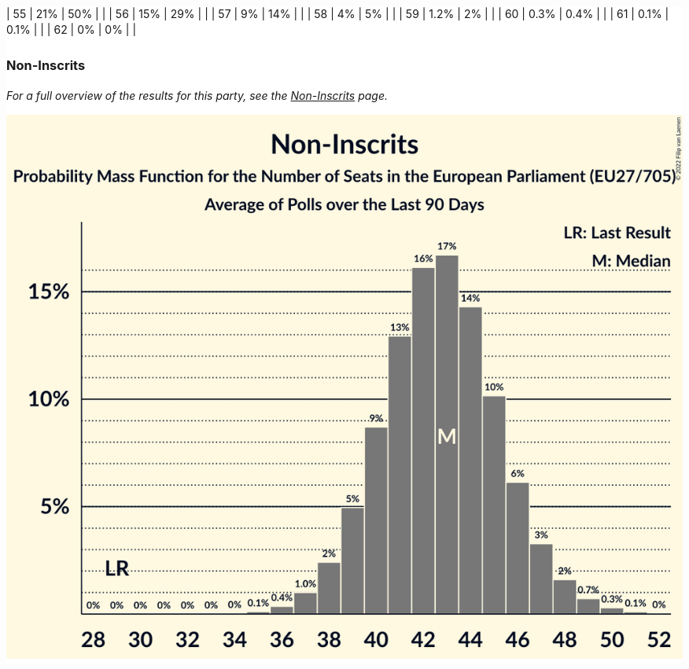 | 55 | 21% | 50% |  |
| 56 | 15% | 29% |  |
| 57 | 9% | 14% |  |
| 58 | 4% | 5% |  |
| 59 | 1.2% | 2% |  |
| 60 | 0.3% | 0.4% |  |
| 61 | 0.1% | 0.1% |  |
| 62 | 0% | 0% |  |

### Non-Inscrits

*For a full overview of the results for this party, see the [Non-Inscrits](party-2022-07-31-non-inscrits.html) page.*

![Graph with seats probability mass function not yet produced](average-2022-07-31-seats-pmf-non-inscrits.png "Seats Probability Mass Function")
